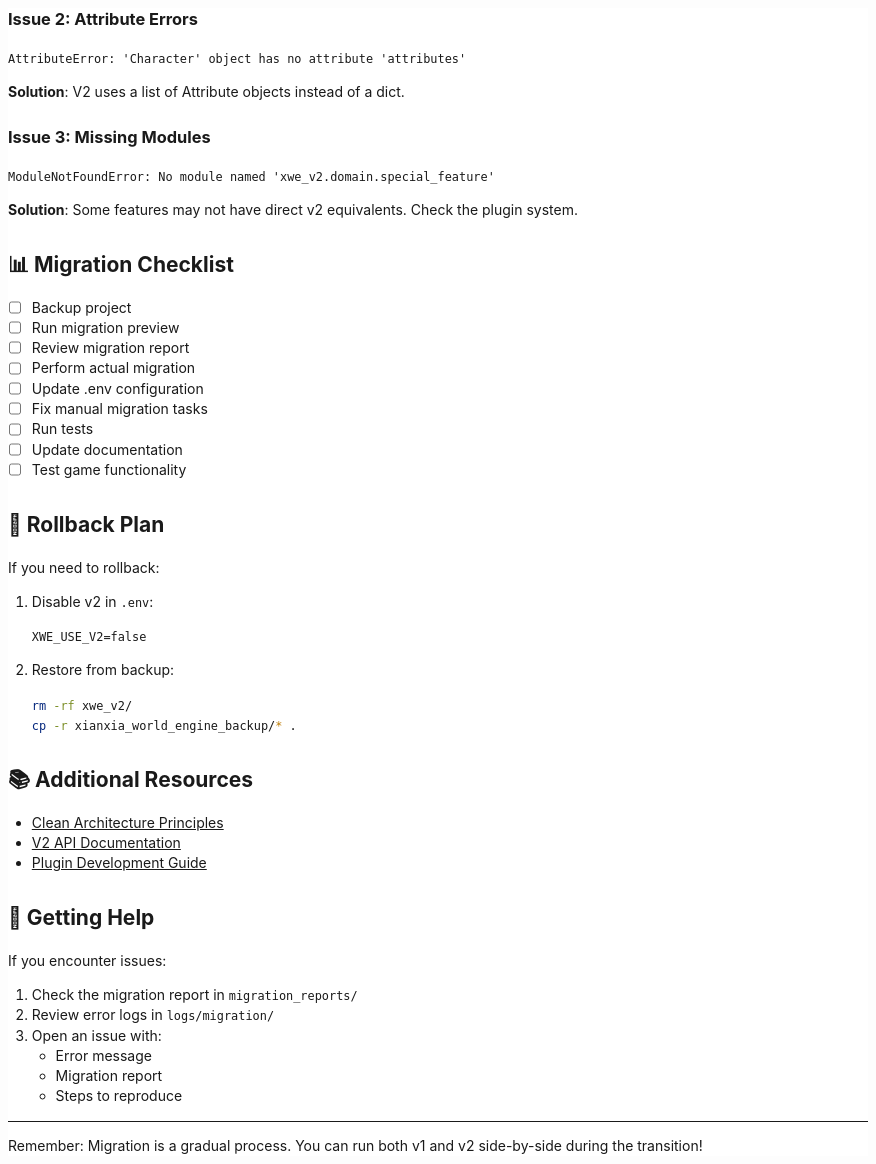 ### Issue 2: Attribute Errors
```
AttributeError: 'Character' object has no attribute 'attributes'
```
**Solution**: V2 uses a list of Attribute objects instead of a dict.

### Issue 3: Missing Modules
```
ModuleNotFoundError: No module named 'xwe_v2.domain.special_feature'
```
**Solution**: Some features may not have direct v2 equivalents. Check the plugin system.

## 📊 Migration Checklist

- [ ] Backup project
- [ ] Run migration preview
- [ ] Review migration report
- [ ] Perform actual migration
- [ ] Update .env configuration
- [ ] Fix manual migration tasks
- [ ] Run tests
- [ ] Update documentation
- [ ] Test game functionality

## 🔄 Rollback Plan

If you need to rollback:

1. Disable v2 in `.env`:
   ```env
   XWE_USE_V2=false
   ```

2. Restore from backup:
   ```bash
   rm -rf xwe_v2/
   cp -r xianxia_world_engine_backup/* .
   ```

## 📚 Additional Resources

- [Clean Architecture Principles](docs/architecture/clean_architecture.md)
- [V2 API Documentation](docs/api/v2/)
- [Plugin Development Guide](docs/plugins/guide.md)

## 🤝 Getting Help

If you encounter issues:

1. Check the migration report in `migration_reports/`
2. Review error logs in `logs/migration/`
3. Open an issue with:
   - Error message
   - Migration report
   - Steps to reproduce

---

Remember: Migration is a gradual process. You can run both v1 and v2 side-by-side during the transition!
